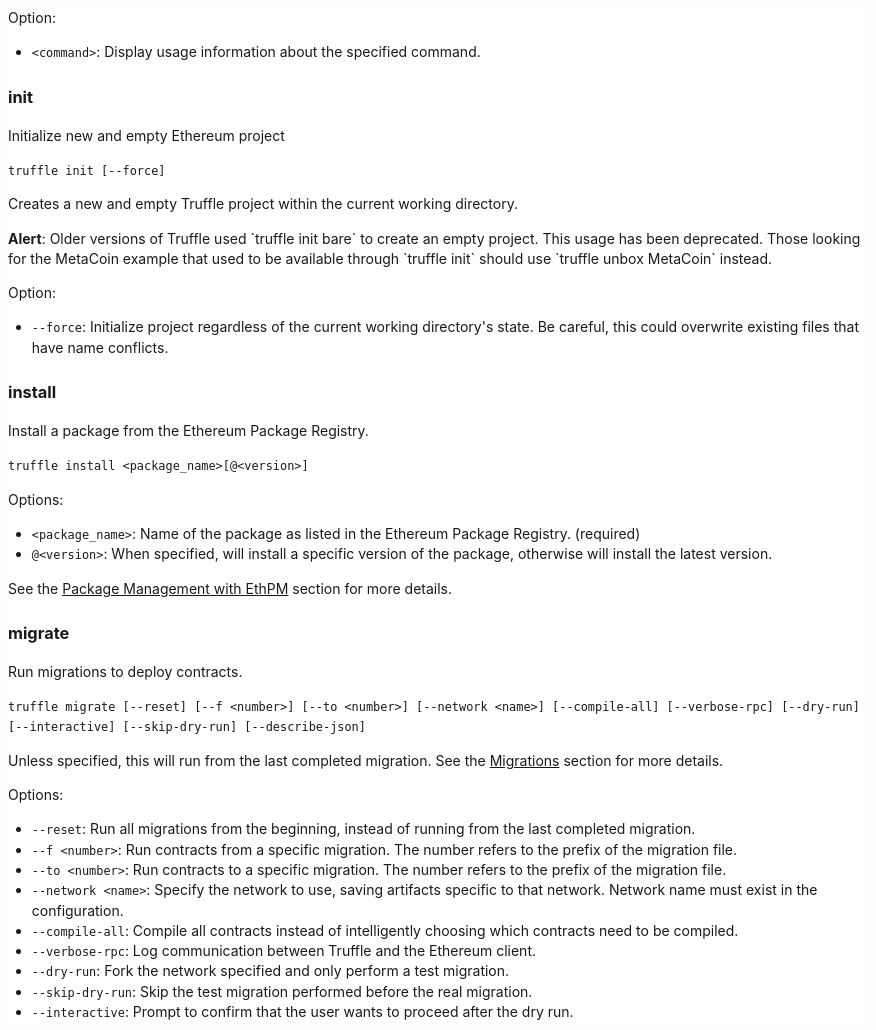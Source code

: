 Option:

* `<command>`: Display usage information about the specified command.


### init

Initialize new and empty Ethereum project

```shell
truffle init [--force]
```

Creates a new and empty Truffle project within the current working directory.

<p class="alert alert-warning">
<strong>Alert</strong>: Older versions of Truffle used `truffle init bare` to create an empty project. This usage has been deprecated. Those looking for the MetaCoin example that used to be available through `truffle init` should use `truffle unbox MetaCoin` instead.
</p>

Option:

* `--force`: Initialize project regardless of the current working directory's state. Be careful, this could overwrite existing files that have name conflicts.


### install

Install a package from the Ethereum Package Registry.

```shell
truffle install <package_name>[@<version>]
```

Options:

* `<package_name>`: Name of the package as listed in the Ethereum Package Registry. (required)
* `@<version>`: When specified, will install a specific version of the package, otherwise will install the latest version.

See the [Package Management with EthPM](/docs/getting_started/packages-ethpm) section for more details.


### migrate

Run migrations to deploy contracts.

```shell
truffle migrate [--reset] [--f <number>] [--to <number>] [--network <name>] [--compile-all] [--verbose-rpc] [--dry-run] [--interactive] [--skip-dry-run] [--describe-json]
```

Unless specified, this will run from the last completed migration. See the [Migrations](/docs/getting_started/migrations) section for more details.

Options:

* `--reset`: Run all migrations from the beginning, instead of running from the last completed migration.
* `--f <number>`: Run contracts from a specific migration. The number refers to the prefix of the migration file.
* `--to <number>`: Run contracts to a specific migration. The number refers to the prefix of the migration file.
* `--network <name>`: Specify the network to use, saving artifacts specific to that network. Network name must exist in the configuration.
* `--compile-all`: Compile all contracts instead of intelligently choosing which contracts need to be compiled.
* `--verbose-rpc`: Log communication between Truffle and the Ethereum client.
* `--dry-run`: Fork the network specified and only perform a test migration.
* `--skip-dry-run`: Skip the test migration performed before the real migration.
* `--interactive`: Prompt to confirm that the user wants to proceed after the dry run.